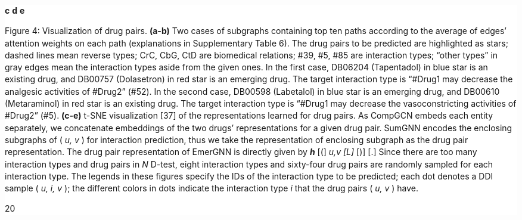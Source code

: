 





















**c** **d** **e**





















Figure 4: Visualization of drug pairs. **(a-b)** Two cases of subgraphs containing
top ten paths according to the average of edges’ attention weights on each
path (explanations in Supplementary Table 6). The drug pairs to be predicted
are highlighted as stars; dashed lines mean reverse types; CrC, CbG, CtD are
biomedical relations; #39, #5, #85 are interaction types; “other types” in
gray edges mean the interaction types aside from the given ones. In the first
case, DB06204 (Tapentadol) in blue star is an existing drug, and DB00757
(Dolasetron) in red star is an emerging drug. The target interaction type is
“#Drug1 may decrease the analgesic activities of #Drug2” (#52). In the second
case, DB00598 (Labetalol) in blue star is an emerging drug, and DB00610
(Metaraminol) in red star is an existing drug. The target interaction type
is “#Drug1 may decrease the vasoconstricting activities of #Drug2” (#5).
**(c-e)** t-SNE visualization [37] of the representations learned for drug pairs.
As CompGCN embeds each entity separately, we concatenate embeddings
of the two drugs’ representations for a given drug pair. SumGNN encodes
the enclosing subgraphs of ( _u, v_ ) for interaction prediction, thus we take the
representation of enclosing subgraph as the drug pair representation. The drug
pair representation of EmerGNN is directly given by _**h**_ [(] _u,v_ _[L]_ [)] [.] Since there are
too many interaction types and drug pairs in _N_ D-test, eight interaction types
and sixty-four drug pairs are randomly sampled for each interaction type. The
legends in these figures specify the IDs of the interaction type to be predicted;
each dot denotes a DDI sample ( _u, i, v_ ); the different colors in dots indicate the
interaction type _i_ that the drug pairs ( _u, v_ ) have.


20

